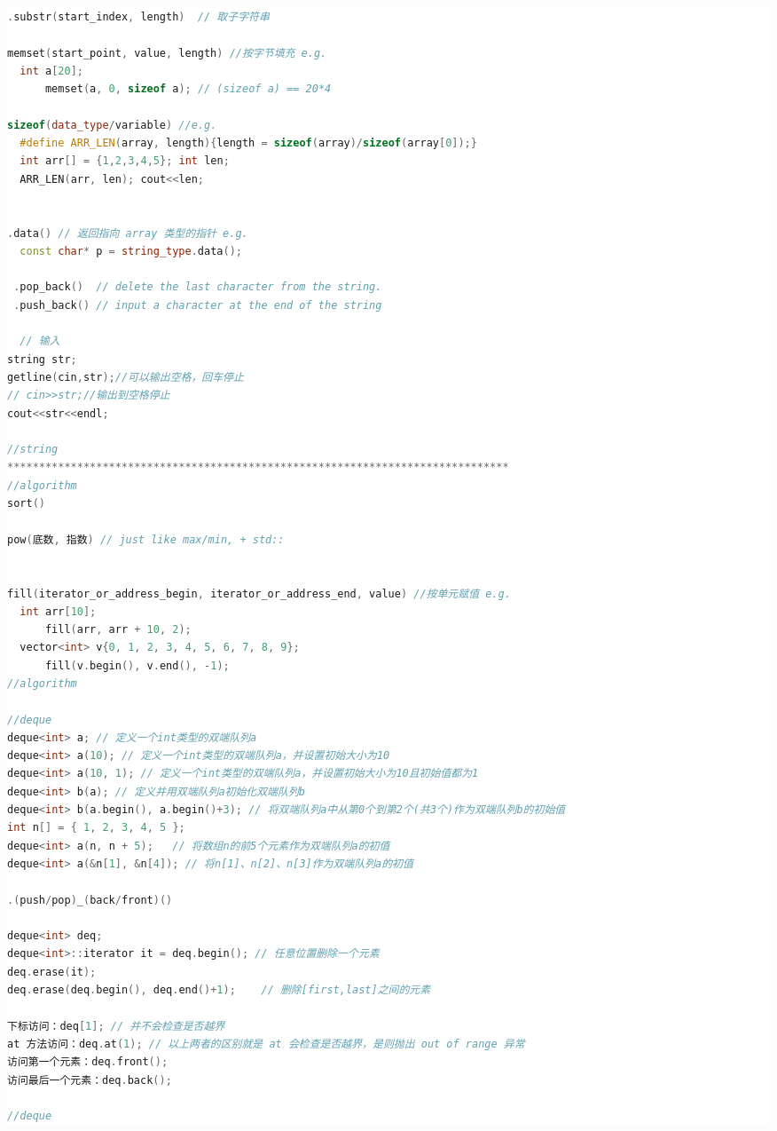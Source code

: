 ```c++
.substr(start_index, length)  // 取子字符串

memset(start_point, value, length) //按字节填充 e.g.
  int a[20];
      memset(a, 0, sizeof a); // (sizeof a) == 20*4

sizeof(data_type/variable) //e.g.
  #define ARR_LEN(array, length){length = sizeof(array)/sizeof(array[0]);}
  int arr[] = {1,2,3,4,5}; int len;
  ARR_LEN(arr, len); cout<<len;


.data() // 返回指向 array 类型的指针 e.g.
  const char* p = string_type.data();

 .pop_back()  // delete the last character from the string.
 .push_back() // input a character at the end of the string

  // 输入
string str;
getline(cin,str);//可以输出空格，回车停止
// cin>>str;//输出到空格停止
cout<<str<<endl;

//string
*******************************************************************************
//algorithm
sort()

pow(底数, 指数) // just like max/min, + std::


fill(iterator_or_address_begin, iterator_or_address_end, value) //按单元赋值 e.g.
  int arr[10];
      fill(arr, arr + 10, 2);
  vector<int> v{0, 1, 2, 3, 4, 5, 6, 7, 8, 9};
      fill(v.begin(), v.end(), -1);
//algorithm

//deque
deque<int> a; // 定义一个int类型的双端队列a
deque<int> a(10); // 定义一个int类型的双端队列a，并设置初始大小为10
deque<int> a(10, 1); // 定义一个int类型的双端队列a，并设置初始大小为10且初始值都为1
deque<int> b(a); // 定义并用双端队列a初始化双端队列b
deque<int> b(a.begin(), a.begin()+3); // 将双端队列a中从第0个到第2个(共3个)作为双端队列b的初始值
int n[] = { 1, 2, 3, 4, 5 };
deque<int> a(n, n + 5);   // 将数组n的前5个元素作为双端队列a的初值
deque<int> a(&n[1], &n[4]); // 将n[1]、n[2]、n[3]作为双端队列a的初值

.(push/pop)_(back/front)()

deque<int> deq;
deque<int>::iterator it = deq.begin(); // 任意位置删除一个元素
deq.erase(it);
deq.erase(deq.begin(), deq.end()+1);	// 删除[first,last]之间的元素

下标访问：deq[1]; // 并不会检查是否越界
at 方法访问：deq.at(1); // 以上两者的区别就是 at 会检查是否越界，是则抛出 out of range 异常
访问第一个元素：deq.front();
访问最后一个元素：deq.back();

//deque

```